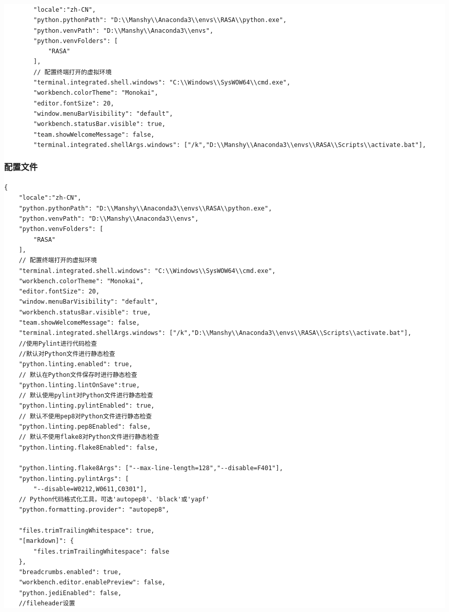 ```
		"locale":"zh-CN",
		"python.pythonPath": "D:\\Manshy\\Anaconda3\\envs\\RASA\\python.exe",
		"python.venvPath": "D:\\Manshy\\Anaconda3\\envs",
		"python.venvFolders": [
			"RASA"
		],
		// 配置终端打开的虚拟环境
		"terminal.integrated.shell.windows": "C:\\Windows\\SysWOW64\\cmd.exe",
		"workbench.colorTheme": "Monokai",
		"editor.fontSize": 20,
		"window.menuBarVisibility": "default",
		"workbench.statusBar.visible": true,
		"team.showWelcomeMessage": false,
		"terminal.integrated.shellArgs.windows": ["/k","D:\\Manshy\\Anaconda3\\envs\\RASA\\Scripts\\activate.bat"],
```



### 配置文件

```
{
    "locale":"zh-CN",
    "python.pythonPath": "D:\\Manshy\\Anaconda3\\envs\\RASA\\python.exe",
    "python.venvPath": "D:\\Manshy\\Anaconda3\\envs",
    "python.venvFolders": [
        "RASA"
    ],
    // 配置终端打开的虚拟环境
    "terminal.integrated.shell.windows": "C:\\Windows\\SysWOW64\\cmd.exe",
    "workbench.colorTheme": "Monokai",
    "editor.fontSize": 20,
    "window.menuBarVisibility": "default",
    "workbench.statusBar.visible": true,
    "team.showWelcomeMessage": false,
    "terminal.integrated.shellArgs.windows": ["/k","D:\\Manshy\\Anaconda3\\envs\\RASA\\Scripts\\activate.bat"],
    //使用Pylint进行代码检查
    //默认对Python文件进行静态检查
    "python.linting.enabled": true,
    // 默认在Python文件保存时进行静态检查
    "python.linting.lintOnSave":true,
    // 默认使用pylint对Python文件进行静态检查
    "python.linting.pylintEnabled": true,
    // 默认不使用pep8对Python文件进行静态检查
    "python.linting.pep8Enabled": false,
    // 默认不使用flake8对Python文件进行静态检查
    "python.linting.flake8Enabled": false,

    "python.linting.flake8Args": ["--max-line-length=128","--disable=F401"],
    "python.linting.pylintArgs": [
        "--disable=W0212,W0611,C0301"],
    // Python代码格式化工具，可选'autopep8'、'black'或'yapf'
    "python.formatting.provider": "autopep8",

    "files.trimTrailingWhitespace": true,
    "[markdown]": {
        "files.trimTrailingWhitespace": false
    },
    "breadcrumbs.enabled": true,
    "workbench.editor.enablePreview": false,
    "python.jediEnabled": false,
    //fileheader设置
```